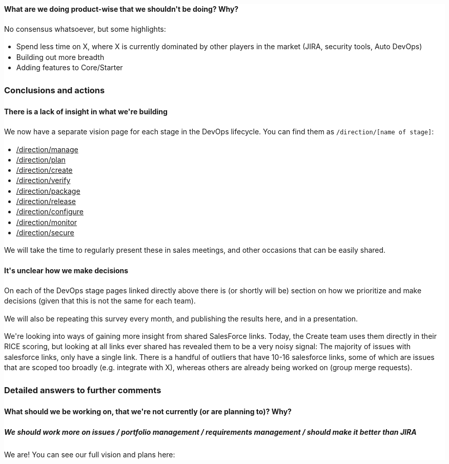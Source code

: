 #### What are we doing product-wise that we shouldn't be doing? Why?

No consensus whatsoever, but some highlights:

- Spend less time on X, where X is currently dominated by other players in the market (JIRA, security tools, Auto DevOps)
- Building out more breadth
- Adding features to Core/Starter

### Conclusions and actions

#### There is a lack of insight in what we're building

We now have a separate vision page for each stage in the DevOps lifecycle.
You can find them as `/direction/[name of stage]`:

- [/direction/manage](/direction/manage/)
- [/direction/plan](/direction/plan/)
- [/direction/create](/direction/create/)
- [/direction/verify](/direction/verify/)
- [/direction/package](/direction/package/)
- [/direction/release](/direction/release/)
- [/direction/configure](/direction/configure/)
- [/direction/monitor](/direction/monitor/)
- [/direction/secure](/direction/secure/)

We will take the time to regularly present these in sales meetings,
and other occasions that can be easily shared.

#### It's unclear how we make decisions

On each of the DevOps stage pages linked directly above there is (or shortly will be)
section on how we prioritize and make decisions (given that this is not the same for each team).

We will also be repeating this survey every month, and publishing the results here,
and in a presentation.

We're looking into ways of gaining more insight from shared SalesForce links.
Today, the Create team uses them directly in their RICE scoring,
but looking at all links ever shared has revealed them to be a very noisy signal:
The majority of issues with salesforce links, only have a single link. There is a
handful of outliers that have 10-16 salesforce links, some of which are issues
that are scoped too broadly (e.g. integrate with X), whereas others are already
being worked on (group merge requests).

### Detailed answers to further comments

#### What should we be working on, that we're not currently (or are planning to)? Why?

##### We should work more on issues / portfolio management / requirements management / should make it better than JIRA

We are! You can see our full vision and plans here:

